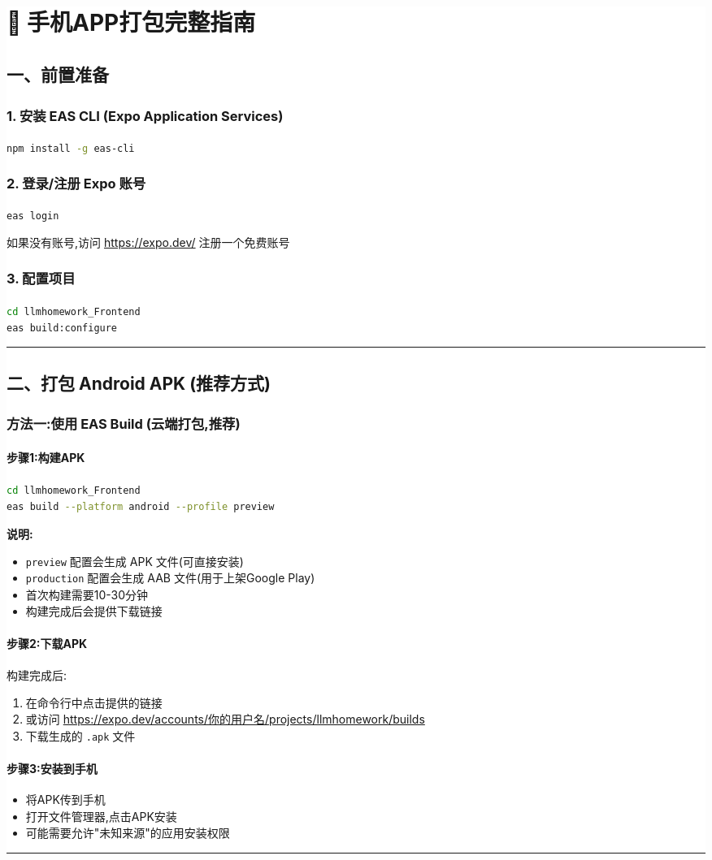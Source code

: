 # 📱 手机APP打包完整指南

## 一、前置准备

### 1. 安装 EAS CLI (Expo Application Services)
```bash
npm install -g eas-cli
```

### 2. 登录/注册 Expo 账号
```bash
eas login
```
如果没有账号,访问 https://expo.dev/ 注册一个免费账号

### 3. 配置项目
```bash
cd llmhomework_Frontend
eas build:configure
```

---

## 二、打包 Android APK (推荐方式)

### 方法一:使用 EAS Build (云端打包,推荐)

#### 步骤1:构建APK
```bash
cd llmhomework_Frontend
eas build --platform android --profile preview
```

**说明:**
- `preview` 配置会生成 APK 文件(可直接安装)
- `production` 配置会生成 AAB 文件(用于上架Google Play)
- 首次构建需要10-30分钟
- 构建完成后会提供下载链接

#### 步骤2:下载APK
构建完成后:
1. 在命令行中点击提供的链接
2. 或访问 https://expo.dev/accounts/你的用户名/projects/llmhomework/builds
3. 下载生成的 `.apk` 文件

#### 步骤3:安装到手机
- 将APK传到手机
- 打开文件管理器,点击APK安装
- 可能需要允许"未知来源"的应用安装权限

---
